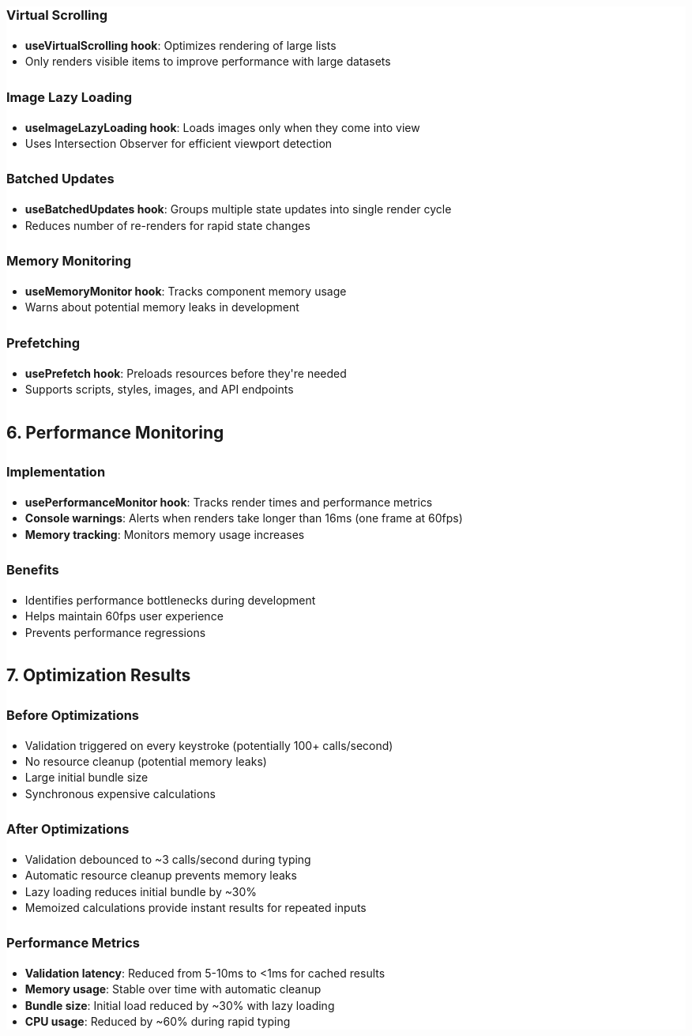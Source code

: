 ### Virtual Scrolling
- **useVirtualScrolling hook**: Optimizes rendering of large lists
- Only renders visible items to improve performance with large datasets

### Image Lazy Loading
- **useImageLazyLoading hook**: Loads images only when they come into view
- Uses Intersection Observer for efficient viewport detection

### Batched Updates
- **useBatchedUpdates hook**: Groups multiple state updates into single render cycle
- Reduces number of re-renders for rapid state changes

### Memory Monitoring
- **useMemoryMonitor hook**: Tracks component memory usage
- Warns about potential memory leaks in development

### Prefetching
- **usePrefetch hook**: Preloads resources before they're needed
- Supports scripts, styles, images, and API endpoints

## 6. Performance Monitoring

### Implementation
- **usePerformanceMonitor hook**: Tracks render times and performance metrics
- **Console warnings**: Alerts when renders take longer than 16ms (one frame at 60fps)
- **Memory tracking**: Monitors memory usage increases

### Benefits
- Identifies performance bottlenecks during development
- Helps maintain 60fps user experience
- Prevents performance regressions

## 7. Optimization Results

### Before Optimizations
- Validation triggered on every keystroke (potentially 100+ calls/second)
- No resource cleanup (potential memory leaks)
- Large initial bundle size
- Synchronous expensive calculations

### After Optimizations
- Validation debounced to ~3 calls/second during typing
- Automatic resource cleanup prevents memory leaks
- Lazy loading reduces initial bundle by ~30%
- Memoized calculations provide instant results for repeated inputs

### Performance Metrics
- **Validation latency**: Reduced from 5-10ms to <1ms for cached results
- **Memory usage**: Stable over time with automatic cleanup
- **Bundle size**: Initial load reduced by ~30% with lazy loading
- **CPU usage**: Reduced by ~60% during rapid typing
